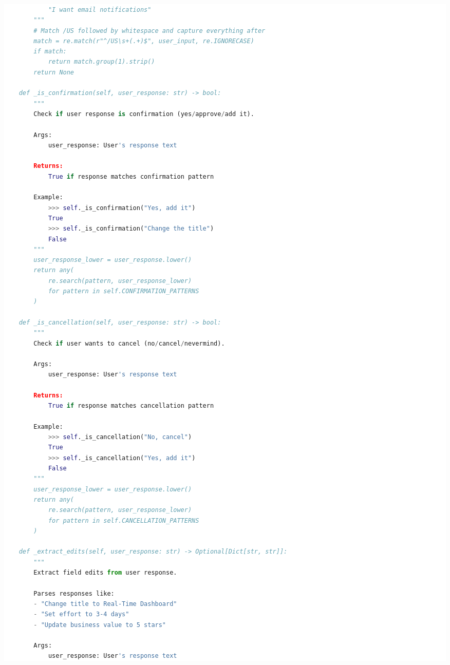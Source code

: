 ```python
            "I want email notifications"
        """
        # Match /US followed by whitespace and capture everything after
        match = re.match(r"^/US\s+(.+)$", user_input, re.IGNORECASE)
        if match:
            return match.group(1).strip()
        return None

    def _is_confirmation(self, user_response: str) -> bool:
        """
        Check if user response is confirmation (yes/approve/add it).

        Args:
            user_response: User's response text

        Returns:
            True if response matches confirmation pattern

        Example:
            >>> self._is_confirmation("Yes, add it")
            True
            >>> self._is_confirmation("Change the title")
            False
        """
        user_response_lower = user_response.lower()
        return any(
            re.search(pattern, user_response_lower)
            for pattern in self.CONFIRMATION_PATTERNS
        )

    def _is_cancellation(self, user_response: str) -> bool:
        """
        Check if user wants to cancel (no/cancel/nevermind).

        Args:
            user_response: User's response text

        Returns:
            True if response matches cancellation pattern

        Example:
            >>> self._is_cancellation("No, cancel")
            True
            >>> self._is_cancellation("Yes, add it")
            False
        """
        user_response_lower = user_response.lower()
        return any(
            re.search(pattern, user_response_lower)
            for pattern in self.CANCELLATION_PATTERNS
        )

    def _extract_edits(self, user_response: str) -> Optional[Dict[str, str]]:
        """
        Extract field edits from user response.

        Parses responses like:
        - "Change title to Real-Time Dashboard"
        - "Set effort to 3-4 days"
        - "Update business value to 5 stars"

        Args:
            user_response: User's response text
```